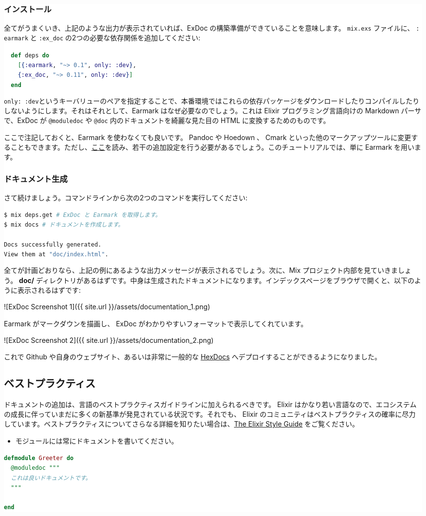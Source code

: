 ### インストール

全てがうまくいき、上記のような出力が表示されていれば、ExDoc の構築準備ができていることを意味します。 `mix.exs` ファイルに、 `:earmark` と `:ex_doc` の2つの必要な依存関係を追加してください:

```elixir
  def deps do
    [{:earmark, "~> 0.1", only: :dev},
    {:ex_doc, "~> 0.11", only: :dev}]
  end
```

`only: :dev`というキーバリューのペアを指定することで、本番環境ではこれらの依存パッケージをダウンロードしたりコンパイルしたりしないようにします。それはそれとして、Earmark はなぜ必要なのでしょう。これは Elixir プログラミング言語向けの Markdown パーサで、ExDoc が `@moduledoc` や `@doc` 内のドキュメントを綺麗な見た目の HTML に変換するためのものです。

ここで注記しておくと、Earmark を使わなくても良いです。 Pandoc や Hoedown 、 Cmark といった他のマークアップツールに変更することもできます。ただし、[ここ](https://github.com/elixir-lang/ex_doc#changing-the-markdown-tool)を読み、若干の追加設定を行う必要があるでしょう。このチュートリアルでは、単に Earmark を用います。

### ドキュメント生成

さて続けましょう。コマンドラインから次の2つのコマンドを実行してください:

```bash
$ mix deps.get # ExDoc と Earmark を取得します。
$ mix docs # ドキュメントを作成します。

Docs successfully generated.
View them at "doc/index.html".
```

全てが計画どおりなら、上記の例にあるような出力メッセージが表示されるでしょう。次に、Mix プロジェクト内部を見ていきましょう。 **doc/** ディレクトリがあるはずです。中身は生成されたドキュメントになります。インデックスページをブラウザで開くと、以下のように表示されるはずです:

![ExDoc Screenshot 1]({{ site.url }}/assets/documentation_1.png)

Earmark がマークダウンを描画し、 ExDoc がわかりやすいフォーマットで表示してくれています。

![ExDoc Screenshot 2]({{ site.url }}/assets/documentation_2.png)

これで Github や自身のウェブサイト、あるいは非常に一般的な [HexDocs](https://hexdocs.pm/) へデプロイすることができるようになりました。

## ベストプラクティス

ドキュメントの追加は、言語のベストプラクティスガイドラインに加えられるべきです。 Elixir はかなり若い言語なので、エコシステムの成長に伴っていまだに多くの新基準が発見されている状況です。それでも、 Elixir のコミュニティはベストプラクティスの確率に尽力しています。ベストプラクティスについてさらなる詳細を知りたい場合は、[The Elixir Style Guide](https://github.com/niftyn8/elixir_style_guide) をご覧ください。

  - モジュールには常にドキュメントを書いてください。

```elixir
defmodule Greeter do
  @moduledoc """
  これは良いドキュメントです。
  """

end
```
